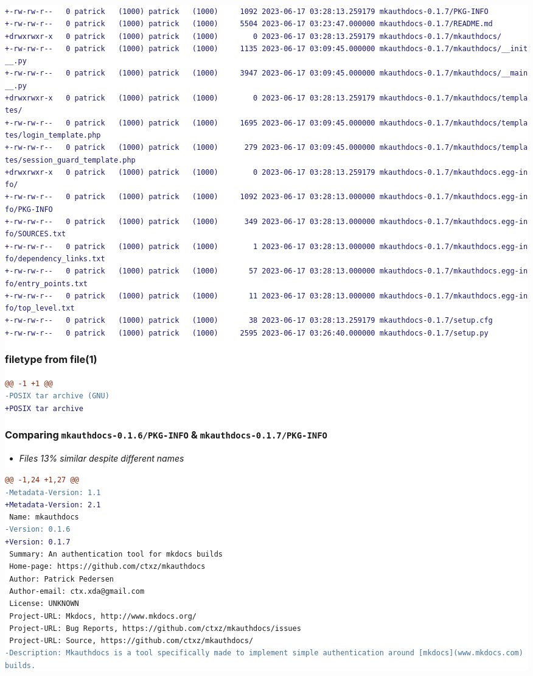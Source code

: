 ```diff
+-rw-rw-r--   0 patrick   (1000) patrick   (1000)     1092 2023-06-17 03:28:13.259179 mkauthdocs-0.1.7/PKG-INFO
+-rw-rw-r--   0 patrick   (1000) patrick   (1000)     5504 2023-06-17 03:23:47.000000 mkauthdocs-0.1.7/README.md
+drwxrwxr-x   0 patrick   (1000) patrick   (1000)        0 2023-06-17 03:28:13.259179 mkauthdocs-0.1.7/mkauthdocs/
+-rw-rw-r--   0 patrick   (1000) patrick   (1000)     1135 2023-06-17 03:09:45.000000 mkauthdocs-0.1.7/mkauthdocs/__init__.py
+-rw-rw-r--   0 patrick   (1000) patrick   (1000)     3947 2023-06-17 03:09:45.000000 mkauthdocs-0.1.7/mkauthdocs/__main__.py
+drwxrwxr-x   0 patrick   (1000) patrick   (1000)        0 2023-06-17 03:28:13.259179 mkauthdocs-0.1.7/mkauthdocs/templates/
+-rw-rw-r--   0 patrick   (1000) patrick   (1000)     1695 2023-06-17 03:09:45.000000 mkauthdocs-0.1.7/mkauthdocs/templates/login_template.php
+-rw-rw-r--   0 patrick   (1000) patrick   (1000)      279 2023-06-17 03:09:45.000000 mkauthdocs-0.1.7/mkauthdocs/templates/session_guard_template.php
+drwxrwxr-x   0 patrick   (1000) patrick   (1000)        0 2023-06-17 03:28:13.259179 mkauthdocs-0.1.7/mkauthdocs.egg-info/
+-rw-rw-r--   0 patrick   (1000) patrick   (1000)     1092 2023-06-17 03:28:13.000000 mkauthdocs-0.1.7/mkauthdocs.egg-info/PKG-INFO
+-rw-rw-r--   0 patrick   (1000) patrick   (1000)      349 2023-06-17 03:28:13.000000 mkauthdocs-0.1.7/mkauthdocs.egg-info/SOURCES.txt
+-rw-rw-r--   0 patrick   (1000) patrick   (1000)        1 2023-06-17 03:28:13.000000 mkauthdocs-0.1.7/mkauthdocs.egg-info/dependency_links.txt
+-rw-rw-r--   0 patrick   (1000) patrick   (1000)       57 2023-06-17 03:28:13.000000 mkauthdocs-0.1.7/mkauthdocs.egg-info/entry_points.txt
+-rw-rw-r--   0 patrick   (1000) patrick   (1000)       11 2023-06-17 03:28:13.000000 mkauthdocs-0.1.7/mkauthdocs.egg-info/top_level.txt
+-rw-rw-r--   0 patrick   (1000) patrick   (1000)       38 2023-06-17 03:28:13.259179 mkauthdocs-0.1.7/setup.cfg
+-rw-rw-r--   0 patrick   (1000) patrick   (1000)     2595 2023-06-17 03:26:40.000000 mkauthdocs-0.1.7/setup.py
```

### filetype from file(1)

```diff
@@ -1 +1 @@
-POSIX tar archive (GNU)
+POSIX tar archive
```

### Comparing `mkauthdocs-0.1.6/PKG-INFO` & `mkauthdocs-0.1.7/PKG-INFO`

 * *Files 13% similar despite different names*

```diff
@@ -1,24 +1,27 @@
-Metadata-Version: 1.1
+Metadata-Version: 2.1
 Name: mkauthdocs
-Version: 0.1.6
+Version: 0.1.7
 Summary: An authentication tool for mkdocs builds
 Home-page: https://github.com/ctxz/mkauthdocs
 Author: Patrick Pedersen
 Author-email: ctx.xda@gmail.com
 License: UNKNOWN
 Project-URL: Mkdocs, http://www.mkdocs.org/
 Project-URL: Bug Reports, https://github.com/ctxz/mkauthdocs/issues
 Project-URL: Source, https://github.com/ctxz/mkauthdocs/
-Description: Mkauthdocs is a tool specifically made to implement simple authentication around [mkdocs](www.mkdocs.com) builds.
```